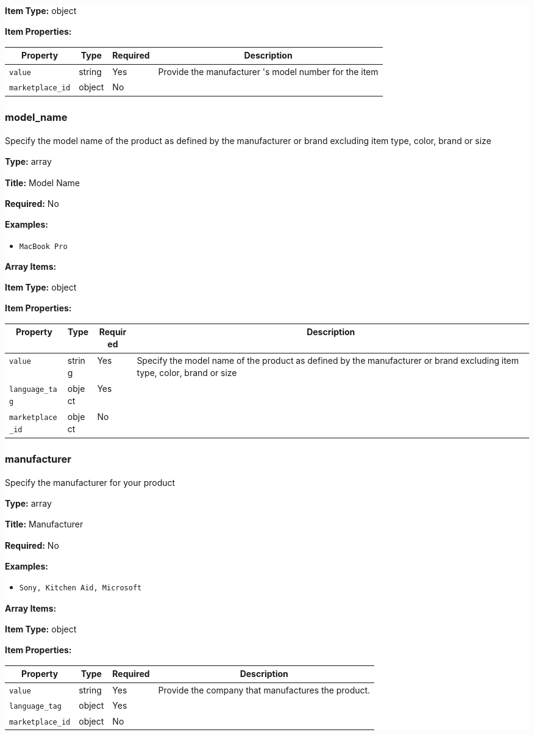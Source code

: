**Item Type:** object

**Item Properties:**

| Property | Type | Required | Description |
|----------|------|----------|-------------|
| `value` | string | Yes | Provide the manufacturer 's model number for the item |
| `marketplace_id` | object | No |  |

### model_name

Specify the model name of the product as defined by the manufacturer or brand excluding item type, color, brand or size

**Type:** array

**Title:** Model Name

**Required:** No

**Examples:**

- `MacBook Pro`

**Array Items:**

**Item Type:** object

**Item Properties:**

| Property | Type | Required | Description |
|----------|------|----------|-------------|
| `value` | string | Yes | Specify the model name of the product as defined by the manufacturer or brand excluding item type, color, brand or size |
| `language_tag` | object | Yes |  |
| `marketplace_id` | object | No |  |

### manufacturer

Specify the manufacturer for your product

**Type:** array

**Title:** Manufacturer

**Required:** No

**Examples:**

- `Sony, Kitchen Aid, Microsoft`

**Array Items:**

**Item Type:** object

**Item Properties:**

| Property | Type | Required | Description |
|----------|------|----------|-------------|
| `value` | string | Yes | Provide the company that manufactures the product. |
| `language_tag` | object | Yes |  |
| `marketplace_id` | object | No |  |
